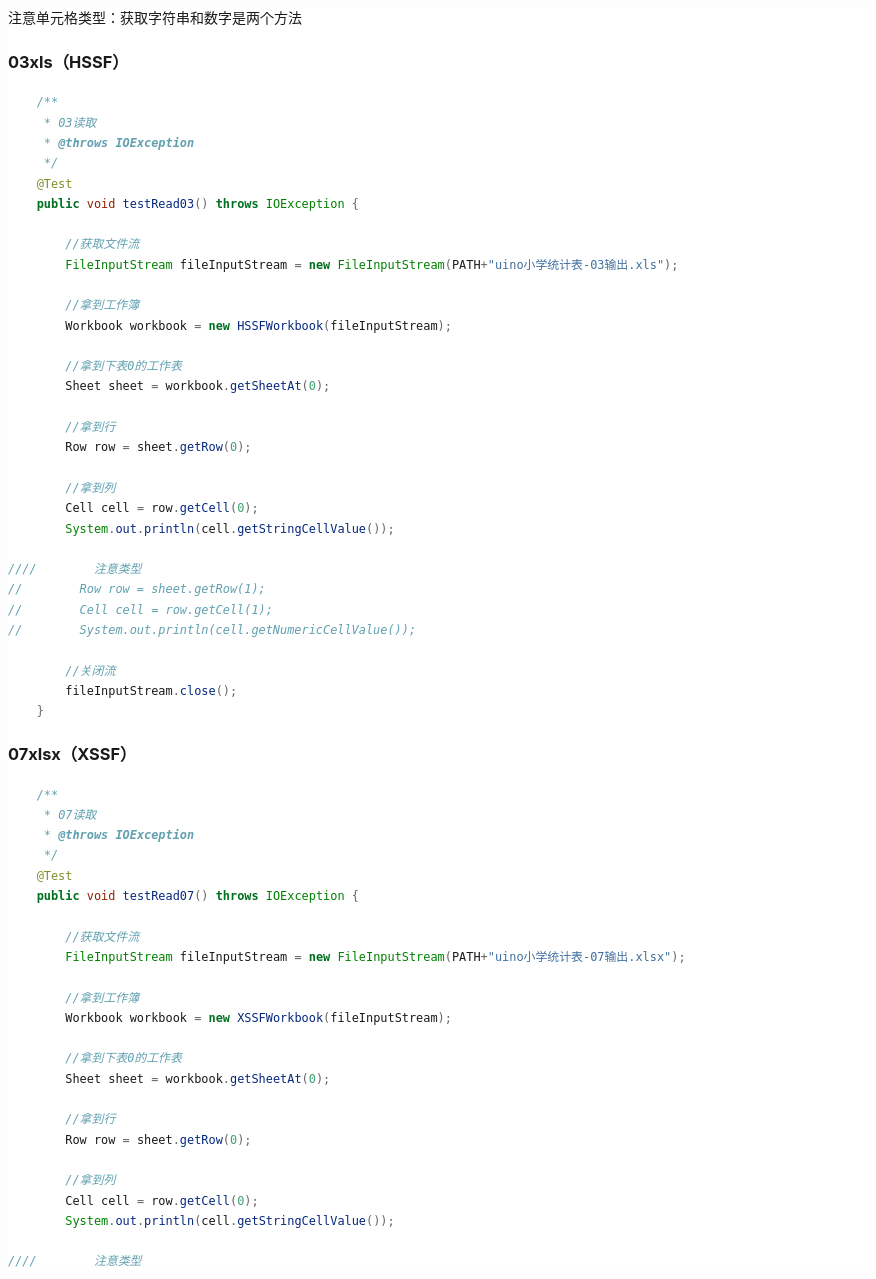 注意单元格类型：获取字符串和数字是两个方法

### 03xls（HSSF）

```java
    /**
     * 03读取
     * @throws IOException
     */
    @Test
    public void testRead03() throws IOException {

        //获取文件流
        FileInputStream fileInputStream = new FileInputStream(PATH+"uino小学统计表-03输出.xls");

        //拿到工作簿
        Workbook workbook = new HSSFWorkbook(fileInputStream);

        //拿到下表0的工作表
        Sheet sheet = workbook.getSheetAt(0);

        //拿到行
        Row row = sheet.getRow(0);

        //拿到列
        Cell cell = row.getCell(0);
        System.out.println(cell.getStringCellValue());

////        注意类型
//        Row row = sheet.getRow(1);
//        Cell cell = row.getCell(1);
//        System.out.println(cell.getNumericCellValue());

        //关闭流
        fileInputStream.close();
    }
```

### 07xlsx（XSSF）

```java
    /**
     * 07读取
     * @throws IOException
     */
    @Test
    public void testRead07() throws IOException {

        //获取文件流
        FileInputStream fileInputStream = new FileInputStream(PATH+"uino小学统计表-07输出.xlsx");

        //拿到工作簿
        Workbook workbook = new XSSFWorkbook(fileInputStream);

        //拿到下表0的工作表
        Sheet sheet = workbook.getSheetAt(0);

        //拿到行
        Row row = sheet.getRow(0);

        //拿到列
        Cell cell = row.getCell(0);
        System.out.println(cell.getStringCellValue());

////        注意类型
```